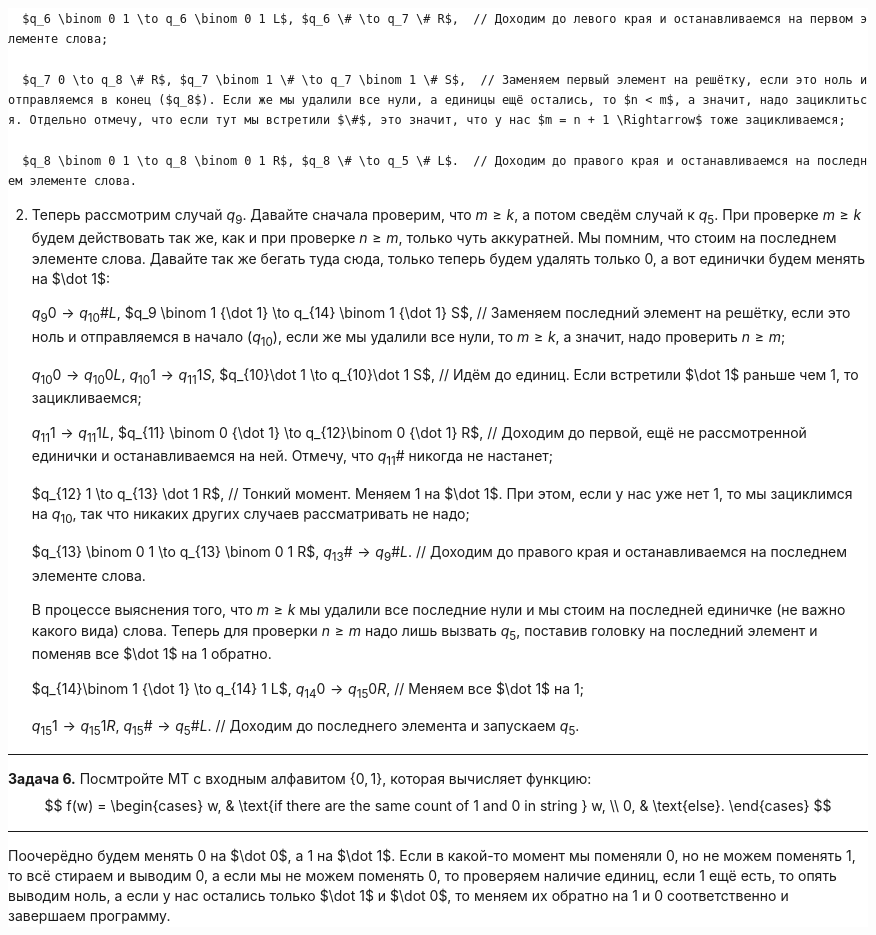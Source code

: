       $q_6 \binom 0 1 \to q_6 \binom 0 1 L$, $q_6 \# \to q_7 \# R$,  // Доходим до левого края и останавливаемся на первом элементе слова;

      $q_7 0 \to q_8 \# R$, $q_7 \binom 1 \# \to q_7 \binom 1 \# S$,  // Заменяем первый элемент на решётку, если это ноль и отправляемся в конец ($q_8$). Если же мы удалили все нули, а единицы ещё остались, то $n < m$, а значит, надо зациклиться. Отдельно отмечу, что если тут мы встретили $\#$, это значит, что у нас $m = n + 1 \Rightarrow$ тоже зацикливаемся;

      $q_8 \binom 0 1 \to q_8 \binom 0 1 R$, $q_8 \# \to q_5 \# L$.  // Доходим до правого края и останавливаемся на последнем элементе слова.

   2. Теперь рассмотрим случай $q_9$. Давайте сначала проверим, что $m \geq k$, а потом сведём случай к $q_5$. При проверке $m \geq k$ будем действовать так же, как и при проверке $n \geq m$, только чуть аккуратней. Мы помним, что стоим на последнем элементе слова. Давайте так же бегать туда сюда, только теперь будем удалять только $0$, а вот единички будем менять на $\dot 1$:

      $q_9 0 \to q_{10} \# L$, $q_9 \binom 1 {\dot 1} \to q_{14} \binom 1 {\dot 1} S$,  // Заменяем последний элемент на решётку, если это ноль и отправляемся в начало ($q_{10}$), если же мы удалили все нули, то $m \geq k$, а значит, надо проверить $n \geq m$;

      $q_{10} 0 \to q_{10} 0 L$, $q_{10} 1 \to q_{11}1S$, $q_{10}\dot 1 \to q_{10}\dot 1 S$,  // Идём до единиц. Если встретили $\dot 1$ раньше чем $1$, то зацикливаемся;

      $q_{11} 1 \to q_{11} 1 L$, $q_{11} \binom 0 {\dot 1} \to q_{12}\binom 0 {\dot 1} R$,  // Доходим до первой, ещё не рассмотренной единички и останавливаемся на ней. Отмечу, что $q_{11}\#$ никогда не настанет;

      $q_{12} 1 \to q_{13} \dot 1 R$,   // Тонкий момент. Меняем $1$ на $\dot 1$. При этом, если у нас уже нет $1$, то мы зациклимся на $q_{10}$, так что никаких других случаев рассматривать не надо;

      $q_{13} \binom 0 1 \to q_{13} \binom 0 1 R$, $q_{13} \# \to q_{9} \# L$.  // Доходим до правого края и останавливаемся на последнем элементе слова.

      В процессе выяснения того, что $m \geq k$ мы удалили все последние нули и мы стоим на последней единичке (не важно какого вида) слова. Теперь для проверки $n \geq m$ надо лишь вызвать $q_5$, поставив головку на последний элемент и поменяв все $\dot 1$ на $1$ обратно.

      $q_{14}\binom 1 {\dot 1} \to q_{14} 1 L$, $q_{14} 0 \to q_{15} 0 R$,  // Меняем все $\dot 1$ на $1$;

      $q_{15} 1 \to q_{15} 1 R$, $q_{15} \# \to q_5 \# L$.  // Доходим до последнего элемента и запускаем $q_5$.

---

**Задача 6.** Посмтройте МТ с входным алфавитом $\{0, 1\}$, которая вычисляет функцию:
$$
f(w) =
\begin{cases}
w, & \text{if there are the same count of 1 and 0 in string } w, \\
0, & \text{else}.
\end{cases}
$$

---

Поочерёдно будем менять $0$ на $\dot 0$, а $1$ на $\dot 1$. Если в какой-то момент мы поменяли $0$, но не можем поменять $1$, то всё стираем и выводим $0$, а если мы не можем поменять $0$, то проверяем наличие единиц, если $1$ ещё есть, то опять выводим ноль, а если у нас остались только $\dot 1$ и $\dot 0$, то меняем их обратно на $1$ и $0$ соответственно и завершаем программу.

